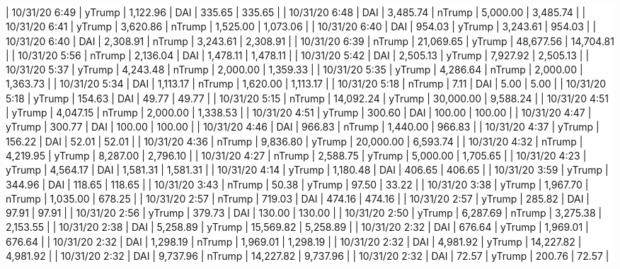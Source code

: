 | 10/31/20 6:49  | yTrump     | 1,122.96  | DAI       | 335.65    | 335.65       |
| 10/31/20 6:48  | DAI        | 3,485.74  | nTrump    | 5,000.00  | 3,485.74     |
| 10/31/20 6:41  | yTrump     | 3,620.86  | nTrump    | 1,525.00  | 1,073.06     |
| 10/31/20 6:40  | DAI        | 954.03    | yTrump    | 3,243.61  | 954.03       |
| 10/31/20 6:40  | DAI        | 2,308.91  | nTrump    | 3,243.61  | 2,308.91     |
| 10/31/20 6:39  | nTrump     | 21,069.65 | yTrump    | 48,677.56 | 14,704.81    |
| 10/31/20 5:56  | nTrump     | 2,136.04  | DAI       | 1,478.11  | 1,478.11     |
| 10/31/20 5:42  | DAI        | 2,505.13  | yTrump    | 7,927.92  | 2,505.13     |
| 10/31/20 5:37  | yTrump     | 4,243.48  | nTrump    | 2,000.00  | 1,359.33     |
| 10/31/20 5:35  | yTrump     | 4,286.64  | nTrump    | 2,000.00  | 1,363.73     |
| 10/31/20 5:34  | DAI        | 1,113.17  | nTrump    | 1,620.00  | 1,113.17     |
| 10/31/20 5:18  | nTrump     | 7.11      | DAI       | 5.00      | 5.00         |
| 10/31/20 5:18  | yTrump     | 154.63    | DAI       | 49.77     | 49.77        |
| 10/31/20 5:15  | nTrump     | 14,092.24 | yTrump    | 30,000.00 | 9,588.24     |
| 10/31/20 4:51  | yTrump     | 4,047.15  | nTrump    | 2,000.00  | 1,338.53     |
| 10/31/20 4:51  | yTrump     | 300.60    | DAI       | 100.00    | 100.00       |
| 10/31/20 4:47  | yTrump     | 300.77    | DAI       | 100.00    | 100.00       |
| 10/31/20 4:46  | DAI        | 966.83    | nTrump    | 1,440.00  | 966.83       |
| 10/31/20 4:37  | yTrump     | 156.22    | DAI       | 52.01     | 52.01        |
| 10/31/20 4:36  | nTrump     | 9,836.80  | yTrump    | 20,000.00 | 6,593.74     |
| 10/31/20 4:32  | nTrump     | 4,219.95  | yTrump    | 8,287.00  | 2,796.10     |
| 10/31/20 4:27  | nTrump     | 2,588.75  | yTrump    | 5,000.00  | 1,705.65     |
| 10/31/20 4:23  | yTrump     | 4,564.17  | DAI       | 1,581.31  | 1,581.31     |
| 10/31/20 4:14  | yTrump     | 1,180.48  | DAI       | 406.65    | 406.65       |
| 10/31/20 3:59  | yTrump     | 344.96    | DAI       | 118.65    | 118.65       |
| 10/31/20 3:43  | nTrump     | 50.38     | yTrump    | 97.50     | 33.22        |
| 10/31/20 3:38  | yTrump     | 1,967.70  | nTrump    | 1,035.00  | 678.25       |
| 10/31/20 2:57  | nTrump     | 719.03    | DAI       | 474.16    | 474.16       |
| 10/31/20 2:57  | yTrump     | 285.82    | DAI       | 97.91     | 97.91        |
| 10/31/20 2:56  | yTrump     | 379.73    | DAI       | 130.00    | 130.00       |
| 10/31/20 2:50  | yTrump     | 6,287.69  | nTrump    | 3,275.38  | 2,153.55     |
| 10/31/20 2:38  | DAI        | 5,258.89  | yTrump    | 15,569.82 | 5,258.89     |
| 10/31/20 2:32  | DAI        | 676.64    | yTrump    | 1,969.01  | 676.64       |
| 10/31/20 2:32  | DAI        | 1,298.19  | nTrump    | 1,969.01  | 1,298.19     |
| 10/31/20 2:32  | DAI        | 4,981.92  | yTrump    | 14,227.82 | 4,981.92     |
| 10/31/20 2:32  | DAI        | 9,737.96  | nTrump    | 14,227.82 | 9,737.96     |
| 10/31/20 2:32  | DAI        | 72.57     | yTrump    | 200.76    | 72.57        |